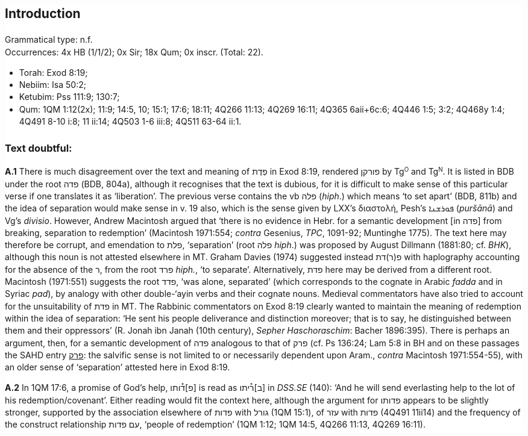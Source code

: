 ## Introduction

Grammatical type: n.f.   
Occurrences: 4x HB (1/1/2); 0x Sir; 18x Qum; 0x inscr. (Total: 22).

* Torah: Exod 8:19;
* Nebiim: Isa 50:2;
* Ketubim: Pss 111:9; 130:7;
* Qum: 1QM 1:12(2x); 11:9; 14:5, 10; 15:1; 17:6; 18:11; 4Q266 11:13; 4Q269 16:11; 4Q365 6aii+6c:6; 4Q446 1:5; 3:2; 4Q468y 1:4; 4Q491 8-10 i:8; 11 ii:14; 4Q503 1-6 iii:8; 4Q511 63-64 ii:1.

### Text doubtful:

<span id="TDA1"><b>A.1</b></span>
  There is much disagreement over the text and meaning of  <span dir="rtl">פְדֻת</span> in Exod 8:19, rendered  <span dir="rtl">פורקן</span> by Tg<small><sup>O</sup></small> and Tg<small><sup>N</sup></small>. It is listed in BDB under the root  <span dir="rtl">פדה</span> (BDB, 804a), although it recognises that the text is dubious, for it is difficult to make sense of this particular verse if one translates it as ‘liberation’. The previous verse contains the vb <span dir="rtl">פלה</span> (<i>hiph</i>.) which means ‘to set apart’ (BDB, 811b) and the idea of separation would make sense in v. 19 also, which is the sense given by LXX’s διαστολή, Pesh’s 
<span dir="rtl">ܦܘܪܫܢܐ</span> (<i>puršānā</i>) and Vg’s <i>divisio</i>. However, Andrew Macintosh argued that ‘there is no evidence in Hebr. for a semantic development [in <span dir="rtl">פדה</span>] from breaking, separation to redemption’ (Macintosh 1971:554; <i>contra</i> Gesenius, <i>TPC</i>, 1091-92; Muntinghe 1775). The text here may therefore be corrupt, and emendation to <span dir="rtl">פלת</span>, ‘separation’ (root <span dir="rtl">פלה</span> <i>hiph</i>.) was proposed by August Dillmann (1881:80; cf. <i>BHK</i>), although this noun is not attested elsewhere in MT. Graham Davies (1974) suggested instead <span dir="rtl">פ(ר)דת</span> with haplography accounting for the absence of the <span dir="rtl">ר</span>, from the
root <span dir="rtl">פרד</span> <i>hiph.</i>, ‘to separate’. Alternatively, <span dir="rtl">פדת</span> here may be derived from a different root. Macintosh (1971:551) suggests the root <span dir="rtl">פדד</span>, ‘was alone, separated’ (which corresponds to the cognate in Arabic <i>fadda</i> and in Syriac <i>pad</i>), by analogy with other double-‘ayin verbs and their cognate nouns. Medieval commentators have also tried to account for the unsuitability of <span dir="rtl">פדת</span> in MT. The Rabbinic commentators on Exod 8:19 clearly wanted to maintain the meaning of redemption within the idea of separation: ‘He sent his people deliverance and distinction moreover; that is to say, he distinguished between them and their oppressors’ (R. Jonah ibn Janah (10th century), <i>Sepher Haschoraschim</i>: Bacher
1896:395). There is perhaps an argument, then, for a semantic development of <span dir="rtl">פדה</span> analogous to that of <span dir="rtl">פרק</span> (cf. Ps 136:24; Lam 5:8 in BH and on these passages the SAHD entry <a href="/words/p-r-q/"><span dir="rtl">פרק</span></a>: the salvific sense is not limited to or necessarily dependent upon Aram., <i>contra</i> Macintosh 1971:554-55), with an older sense of ‘separation’ attested here in Exod 8:19.

<b>A.2</b>  In 1QM 17:6, a promise of God’s help, <span dir="rtl">[פ]ד֯ותו</span> is read as <span dir="rtl">[ב]ר֯יתו</span> in <i>DSS.SE</i> (140): ‘And he will send everlasting help to the lot of his redemption/covenant’. Either reading would fit the context here, although the argument for <span dir="rtl">פדותו</span> appears to be slightly stronger, supported by the association elsewhere of <span dir="rtl">פדות</span> with <span dir="rtl">גורל</span> (1QM 15:1), of <span dir="rtl">עזר</span> with <span dir="rtl">פדות</span> (4Q491 11ii14) and the frequency of the construct relationship <span dir="rtl">עם פדות</span>, ‘people of redemption’ (1QM 1:12; 1QM 14:5, 4Q266 11:13, 4Q269 16:11).

